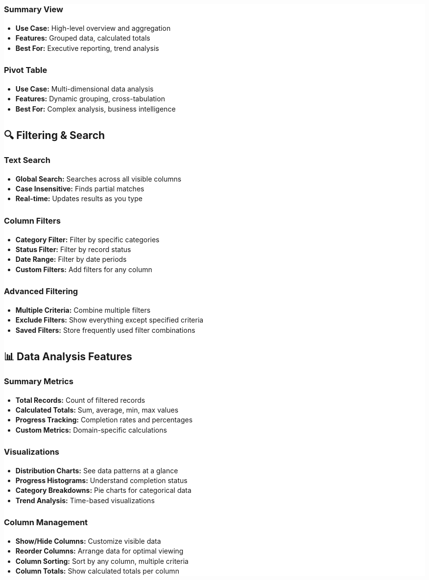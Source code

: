 ### Summary View
- **Use Case:** High-level overview and aggregation
- **Features:** Grouped data, calculated totals
- **Best For:** Executive reporting, trend analysis

### Pivot Table
- **Use Case:** Multi-dimensional data analysis
- **Features:** Dynamic grouping, cross-tabulation
- **Best For:** Complex analysis, business intelligence

## 🔍 Filtering & Search

### Text Search
- **Global Search:** Searches across all visible columns
- **Case Insensitive:** Finds partial matches
- **Real-time:** Updates results as you type

### Column Filters
- **Category Filter:** Filter by specific categories
- **Status Filter:** Filter by record status
- **Date Range:** Filter by date periods
- **Custom Filters:** Add filters for any column

### Advanced Filtering
- **Multiple Criteria:** Combine multiple filters
- **Exclude Filters:** Show everything except specified criteria
- **Saved Filters:** Store frequently used filter combinations

## 📊 Data Analysis Features

### Summary Metrics
- **Total Records:** Count of filtered records
- **Calculated Totals:** Sum, average, min, max values
- **Progress Tracking:** Completion rates and percentages
- **Custom Metrics:** Domain-specific calculations

### Visualizations
- **Distribution Charts:** See data patterns at a glance
- **Progress Histograms:** Understand completion status
- **Category Breakdowns:** Pie charts for categorical data
- **Trend Analysis:** Time-based visualizations

### Column Management
- **Show/Hide Columns:** Customize visible data
- **Reorder Columns:** Arrange data for optimal viewing
- **Column Sorting:** Sort by any column, multiple criteria
- **Column Totals:** Show calculated totals per column
